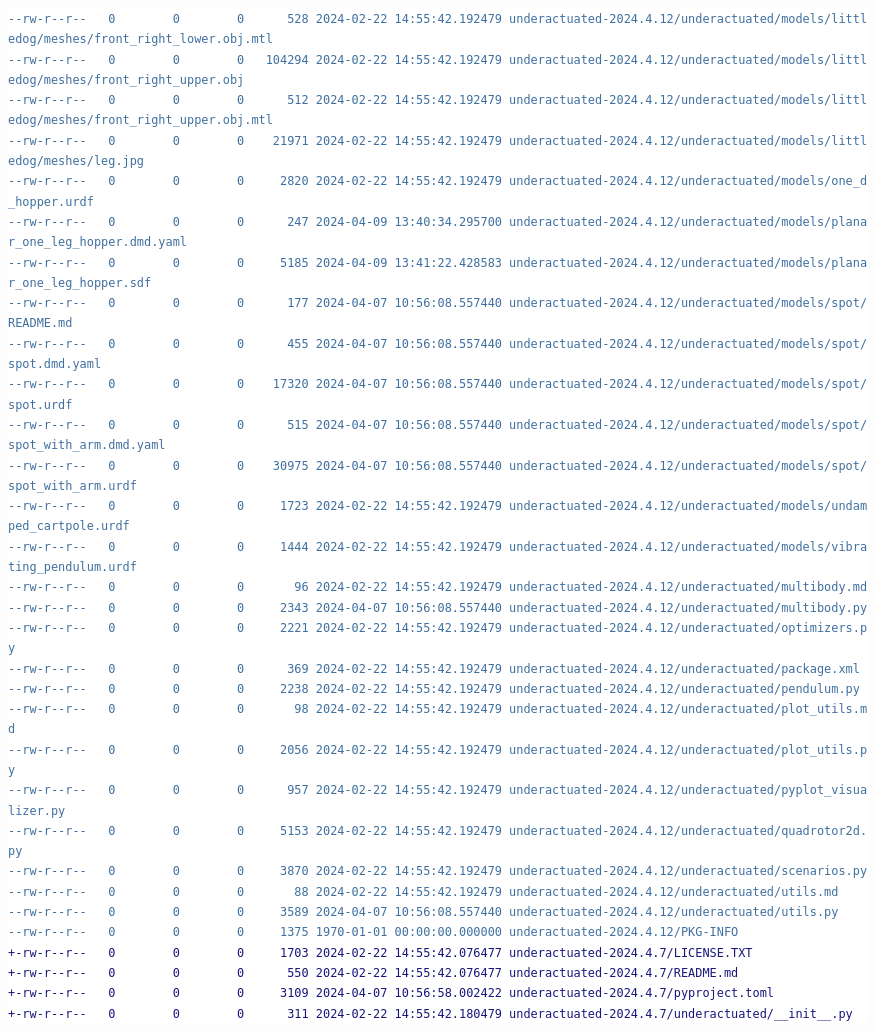 ```diff
--rw-r--r--   0        0        0      528 2024-02-22 14:55:42.192479 underactuated-2024.4.12/underactuated/models/littledog/meshes/front_right_lower.obj.mtl
--rw-r--r--   0        0        0   104294 2024-02-22 14:55:42.192479 underactuated-2024.4.12/underactuated/models/littledog/meshes/front_right_upper.obj
--rw-r--r--   0        0        0      512 2024-02-22 14:55:42.192479 underactuated-2024.4.12/underactuated/models/littledog/meshes/front_right_upper.obj.mtl
--rw-r--r--   0        0        0    21971 2024-02-22 14:55:42.192479 underactuated-2024.4.12/underactuated/models/littledog/meshes/leg.jpg
--rw-r--r--   0        0        0     2820 2024-02-22 14:55:42.192479 underactuated-2024.4.12/underactuated/models/one_d_hopper.urdf
--rw-r--r--   0        0        0      247 2024-04-09 13:40:34.295700 underactuated-2024.4.12/underactuated/models/planar_one_leg_hopper.dmd.yaml
--rw-r--r--   0        0        0     5185 2024-04-09 13:41:22.428583 underactuated-2024.4.12/underactuated/models/planar_one_leg_hopper.sdf
--rw-r--r--   0        0        0      177 2024-04-07 10:56:08.557440 underactuated-2024.4.12/underactuated/models/spot/README.md
--rw-r--r--   0        0        0      455 2024-04-07 10:56:08.557440 underactuated-2024.4.12/underactuated/models/spot/spot.dmd.yaml
--rw-r--r--   0        0        0    17320 2024-04-07 10:56:08.557440 underactuated-2024.4.12/underactuated/models/spot/spot.urdf
--rw-r--r--   0        0        0      515 2024-04-07 10:56:08.557440 underactuated-2024.4.12/underactuated/models/spot/spot_with_arm.dmd.yaml
--rw-r--r--   0        0        0    30975 2024-04-07 10:56:08.557440 underactuated-2024.4.12/underactuated/models/spot/spot_with_arm.urdf
--rw-r--r--   0        0        0     1723 2024-02-22 14:55:42.192479 underactuated-2024.4.12/underactuated/models/undamped_cartpole.urdf
--rw-r--r--   0        0        0     1444 2024-02-22 14:55:42.192479 underactuated-2024.4.12/underactuated/models/vibrating_pendulum.urdf
--rw-r--r--   0        0        0       96 2024-02-22 14:55:42.192479 underactuated-2024.4.12/underactuated/multibody.md
--rw-r--r--   0        0        0     2343 2024-04-07 10:56:08.557440 underactuated-2024.4.12/underactuated/multibody.py
--rw-r--r--   0        0        0     2221 2024-02-22 14:55:42.192479 underactuated-2024.4.12/underactuated/optimizers.py
--rw-r--r--   0        0        0      369 2024-02-22 14:55:42.192479 underactuated-2024.4.12/underactuated/package.xml
--rw-r--r--   0        0        0     2238 2024-02-22 14:55:42.192479 underactuated-2024.4.12/underactuated/pendulum.py
--rw-r--r--   0        0        0       98 2024-02-22 14:55:42.192479 underactuated-2024.4.12/underactuated/plot_utils.md
--rw-r--r--   0        0        0     2056 2024-02-22 14:55:42.192479 underactuated-2024.4.12/underactuated/plot_utils.py
--rw-r--r--   0        0        0      957 2024-02-22 14:55:42.192479 underactuated-2024.4.12/underactuated/pyplot_visualizer.py
--rw-r--r--   0        0        0     5153 2024-02-22 14:55:42.192479 underactuated-2024.4.12/underactuated/quadrotor2d.py
--rw-r--r--   0        0        0     3870 2024-02-22 14:55:42.192479 underactuated-2024.4.12/underactuated/scenarios.py
--rw-r--r--   0        0        0       88 2024-02-22 14:55:42.192479 underactuated-2024.4.12/underactuated/utils.md
--rw-r--r--   0        0        0     3589 2024-04-07 10:56:08.557440 underactuated-2024.4.12/underactuated/utils.py
--rw-r--r--   0        0        0     1375 1970-01-01 00:00:00.000000 underactuated-2024.4.12/PKG-INFO
+-rw-r--r--   0        0        0     1703 2024-02-22 14:55:42.076477 underactuated-2024.4.7/LICENSE.TXT
+-rw-r--r--   0        0        0      550 2024-02-22 14:55:42.076477 underactuated-2024.4.7/README.md
+-rw-r--r--   0        0        0     3109 2024-04-07 10:56:58.002422 underactuated-2024.4.7/pyproject.toml
+-rw-r--r--   0        0        0      311 2024-02-22 14:55:42.180479 underactuated-2024.4.7/underactuated/__init__.py
```